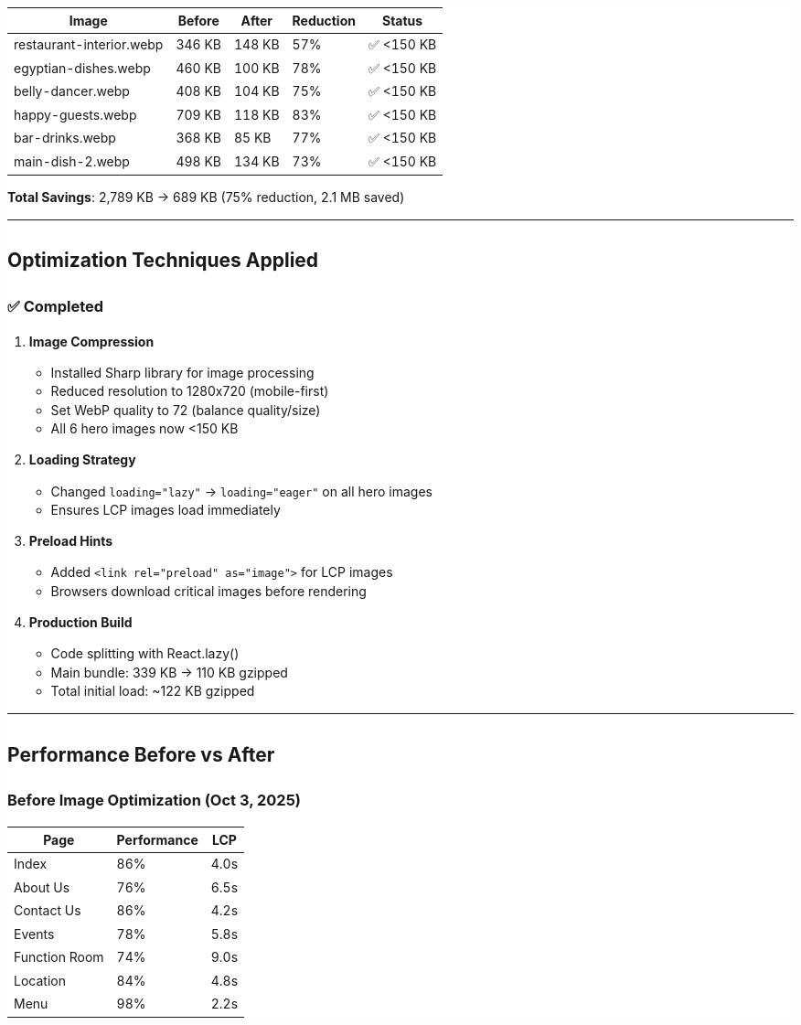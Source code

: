 | Image | Before | After | Reduction | Status |
|-------|--------|-------|-----------|--------|
| restaurant-interior.webp | 346 KB | 148 KB | 57% | ✅ <150 KB |
| egyptian-dishes.webp | 460 KB | 100 KB | 78% | ✅ <150 KB |
| belly-dancer.webp | 408 KB | 104 KB | 75% | ✅ <150 KB |
| happy-guests.webp | 709 KB | 118 KB | 83% | ✅ <150 KB |
| bar-drinks.webp | 368 KB | 85 KB | 77% | ✅ <150 KB |
| main-dish-2.webp | 498 KB | 134 KB | 73% | ✅ <150 KB |

**Total Savings**: 2,789 KB → 689 KB (75% reduction, 2.1 MB saved)

---

## Optimization Techniques Applied

### ✅ Completed

1. **Image Compression**
   - Installed Sharp library for image processing
   - Reduced resolution to 1280x720 (mobile-first)
   - Set WebP quality to 72 (balance quality/size)
   - All 6 hero images now <150 KB

2. **Loading Strategy**
   - Changed `loading="lazy"` → `loading="eager"` on all hero images
   - Ensures LCP images load immediately

3. **Preload Hints**
   - Added `<link rel="preload" as="image">` for LCP images
   - Browsers download critical images before rendering

4. **Production Build**
   - Code splitting with React.lazy()
   - Main bundle: 339 KB → 110 KB gzipped
   - Total initial load: ~122 KB gzipped

---

## Performance Before vs After

### Before Image Optimization (Oct 3, 2025)

| Page | Performance | LCP |
|------|-------------|-----|
| Index | 86% | 4.0s |
| About Us | 76% | 6.5s |
| Contact Us | 86% | 4.2s |
| Events | 78% | 5.8s |
| Function Room | 74% | 9.0s |
| Location | 84% | 4.8s |
| Menu | 98% | 2.2s |
